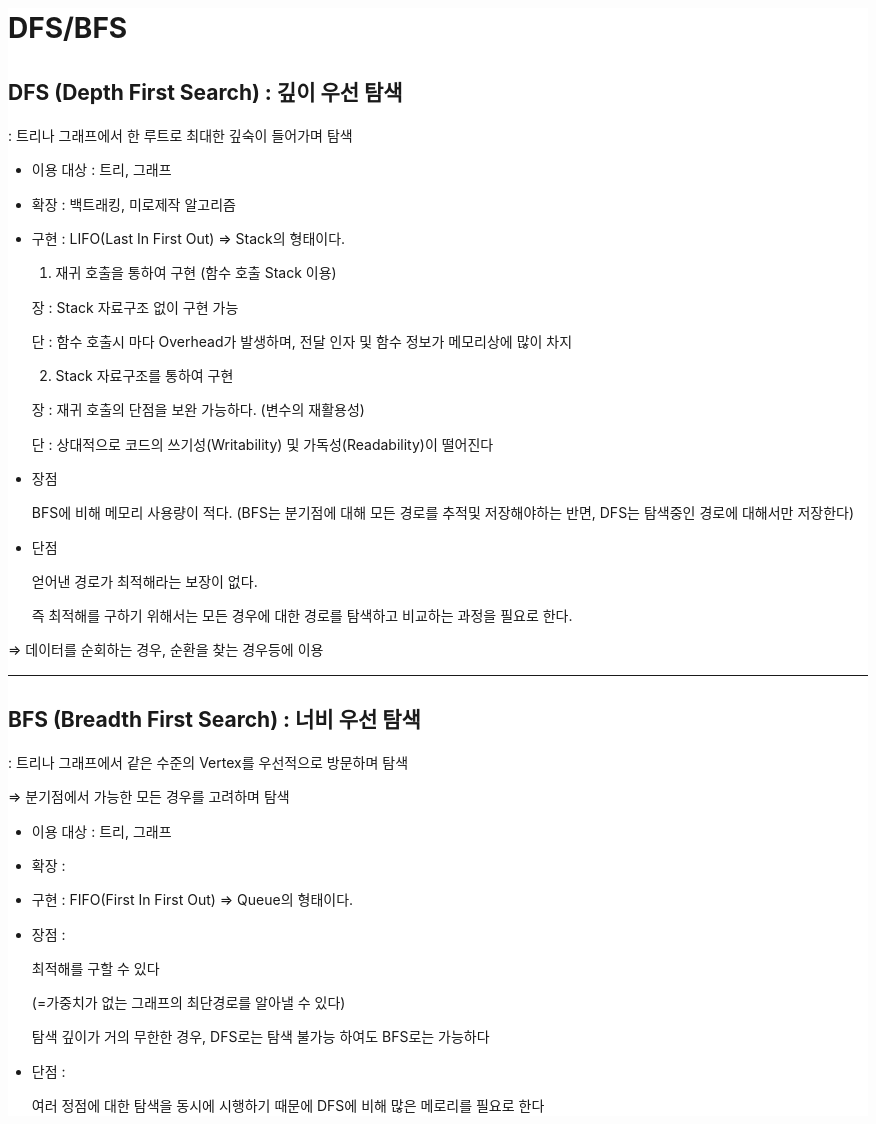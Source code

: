 # DFS/BFS

## DFS (Depth First Search) : 깊이 우선 탐색

: 트리나 그래프에서 한 루트로 최대한 깊숙이 들어가며 탐색

- 이용 대상 : 트리, 그래프
- 확장 : 백트래킹, 미로제작 알고리즘

- 구현 : LIFO(Last In First Out) ⇒ Stack의 형태이다.
    
    1) 재귀 호출을 통하여 구현 (함수 호출 Stack 이용)
    
    장 : Stack 자료구조 없이 구현 가능
    
    단 : 함수 호출시 마다 Overhead가 발생하며, 전달 인자 및 함수 정보가 메모리상에 많이 차지
    
    2) Stack 자료구조를 통하여 구현
    
    장 : 재귀 호출의 단점을 보완 가능하다. (변수의 재활용성)
    
    단 : 상대적으로 코드의 쓰기성(Writability) 및 가독성(Readability)이 떨어진다
    
- 장점
    
    BFS에 비해 메모리 사용량이 적다. (BFS는 분기점에 대해 모든 경로를 추적및 저장해야하는 반면, DFS는 탐색중인 경로에 대해서만 저장한다)
    
- 단점
    
    얻어낸 경로가 최적해라는 보장이 없다.
    
    즉 최적해를 구하기 위해서는 모든 경우에 대한 경로를 탐색하고 비교하는 과정을 필요로 한다.
    

⇒ 데이터를 순회하는 경우, 순환을 찾는 경우등에 이용

---

## BFS (Breadth First Search) : 너비 우선 탐색

: 트리나 그래프에서 같은 수준의 Vertex를 우선적으로 방문하며 탐색

⇒ 분기점에서 가능한 모든 경우를 고려하며 탐색

- 이용 대상 : 트리, 그래프
- 확장 :

- 구현 : FIFO(First In First Out) ⇒ Queue의 형태이다.
- 장점 :
    
    최적해를 구할 수 있다
    
    (=가중치가 없는 그래프의 최단경로를 알아낼 수 있다)
    
    탐색 깊이가 거의 무한한 경우, DFS로는 탐색 불가능 하여도 BFS로는 가능하다
    
- 단점 :
    
    여러 정점에 대한 탐색을 동시에 시행하기 때문에 DFS에 비해 많은 메로리를 필요로 한다
    